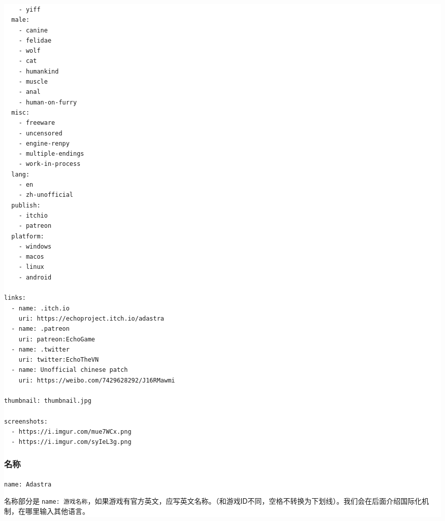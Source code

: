 ```
    - yiff
  male:
    - canine
    - felidae
    - wolf
    - cat
    - humankind
    - muscle
    - anal
    - human-on-furry
  misc:
    - freeware
    - uncensored
    - engine-renpy
    - multiple-endings
    - work-in-process
  lang:
    - en
    - zh-unofficial
  publish:
    - itchio
    - patreon
  platform:
    - windows
    - macos
    - linux
    - android

links:
  - name: .itch.io
    uri: https://echoproject.itch.io/adastra
  - name: .patreon
    uri: patreon:EchoGame
  - name: .twitter
    uri: twitter:EchoTheVN 
  - name: Unofficial chinese patch
    uri: https://weibo.com/7429628292/J16RMawmi

thumbnail: thumbnail.jpg

screenshots:
  - https://i.imgur.com/mue7WCx.png
  - https://i.imgur.com/syIeL3g.png
```

### 名称

```
name: Adastra
```

名称部分是 `name: 游戏名称`，如果游戏有官方英文，应写英文名称。（和游戏ID不同，空格不转换为下划线）。我们会在后面介绍国际化机制，在哪里输入其他语言。

